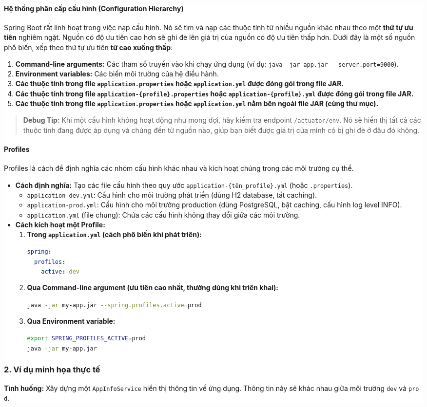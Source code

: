 #### Hệ thống phân cấp cấu hình (Configuration Hierarchy)

Spring Boot rất linh hoạt trong việc nạp cấu hình. Nó sẽ tìm và nạp các thuộc tính từ nhiều nguồn khác nhau theo một **thứ tự ưu tiên** nghiêm ngặt. Nguồn có độ ưu tiên cao hơn sẽ ghi đè lên giá trị của nguồn có độ ưu tiên thấp hơn. Dưới đây là một số nguồn phổ biến, xếp theo thứ tự ưu tiên **từ cao xuống thấp**:

1.  **Command-line arguments:** Các tham số truyền vào khi chạy ứng dụng (ví dụ: `java -jar app.jar --server.port=9000`).
2.  **Environment variables:** Các biến môi trường của hệ điều hành.
3.  **Các thuộc tính trong file `application.properties` hoặc `application.yml` được đóng gói trong file JAR.**
4.  **Các thuộc tính trong file `application-{profile}.properties` hoặc `application-{profile}.yml` được đóng gói trong file JAR.**
5.  **Các thuộc tính trong file `application.properties` hoặc `application.yml` nằm bên ngoài file JAR (cùng thư mục).**

> **Debug Tip:** Khi một cấu hình không hoạt động như mong đợi, hãy kiểm tra endpoint `/actuator/env`. Nó sẽ hiển thị tất cả các thuộc tính đang được áp dụng và chúng đến từ nguồn nào, giúp bạn biết được giá trị của mình có bị ghi đè ở đâu đó không.

#### Profiles

Profiles là cách để định nghĩa các nhóm cấu hình khác nhau và kích hoạt chúng trong các môi trường cụ thể.

*   **Cách định nghĩa:** Tạo các file cấu hình theo quy ước `application-{tên_profile}.yml` (hoặc `.properties`).
    *   `application-dev.yml`: Cấu hình cho môi trường phát triển (dùng H2 database, tắt caching).
    *   `application-prod.yml`: Cấu hình cho môi trường production (dùng PostgreSQL, bật caching, cấu hình log level INFO).
    *   `application.yml` (file chung): Chứa các cấu hình không thay đổi giữa các môi trường.
*   **Cách kích hoạt một Profile:**
    1.  **Trong `application.yml` (cách phổ biến khi phát triển):**
        ```yaml
        spring:
          profiles:
            active: dev
        ```
    2.  **Qua Command-line argument (ưu tiên cao nhất, thường dùng khi triển khai):**
        ```bash
        java -jar my-app.jar --spring.profiles.active=prod
        ```
    3.  **Qua Environment variable:**
        ```bash
        export SPRING_PROFILES_ACTIVE=prod
        java -jar my-app.jar
        ```

### 2. Ví dụ minh họa thực tế

**Tình huống:** Xây dựng một `AppInfoService` hiển thị thông tin về ứng dụng. Thông tin này sẽ khác nhau giữa môi trường `dev` và `prod`.
